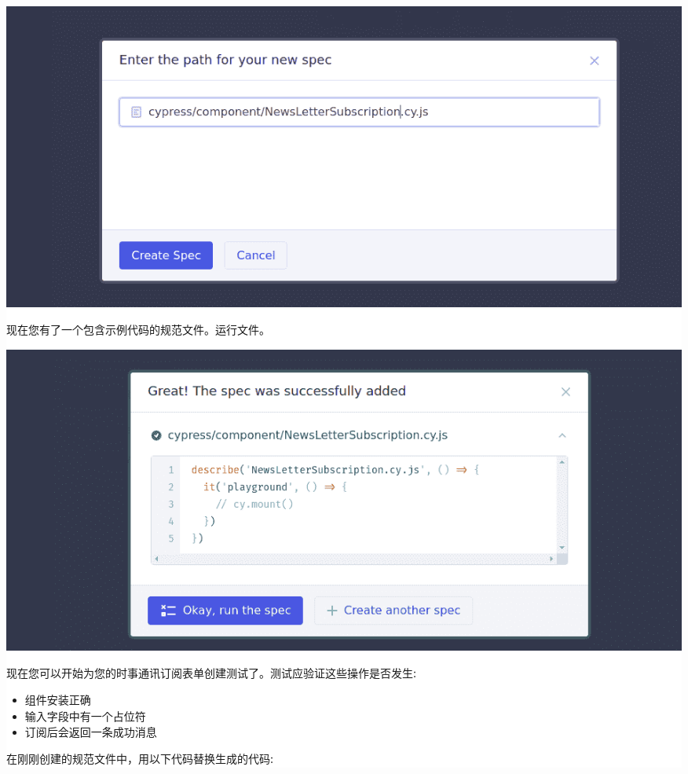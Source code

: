 ![Path to spec](img/def4221124697e9cf368279e61c3dec7.png)

现在您有了一个包含示例代码的规范文件。运行文件。

![Run spec](img/594640abf76d600ab83e408e621d9faf.png)

现在您可以开始为您的时事通讯订阅表单创建测试了。测试应验证这些操作是否发生:

*   组件安装正确
*   输入字段中有一个占位符
*   订阅后会返回一条成功消息

在刚刚创建的规范文件中，用以下代码替换生成的代码:
